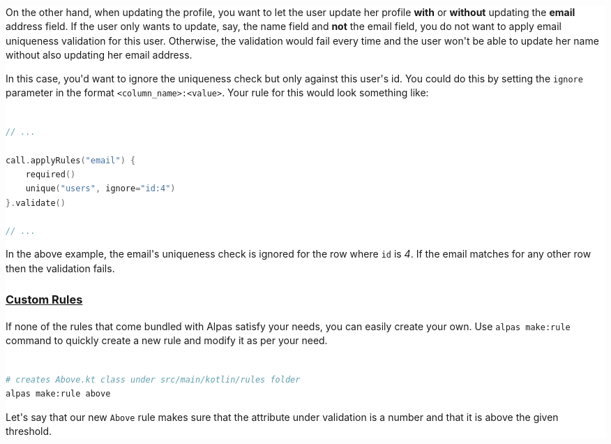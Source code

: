 </span>

On the other hand, when updating the profile, you want to let the user update her profile **with** or **without**
updating the **email** address field. If the user only wants to update, say, the name field and **not** the email field,
you do not want to apply email uniqueness validation for this user. Otherwise, the validation would fail every time and
the user won't be able to update her name without also updating her email address.

In this case, you'd want to ignore the uniqueness check but only against this user's id. You could do this by setting 
the `ignore` parameter in the format `<column_name>:<value>`. Your rule for this would look something like:

<span class="line-numbers" data-start="10">

```kotlin

// ...

call.applyRules("email") {
    required()
    unique("users", ignore="id:4")
}.validate()

// ...

```

In the above example, the email's uniqueness check is ignored for the row where `id` is *4*. If the email
matches for any other row then the validation fails.

</span>

</div>

<a name="custom-rules"></a>
### [Custom Rules](#custom-rules)

If none of the rules that come bundled with Alpas satisfy your needs, you can easily create your own. Use
`alpas make:rule` command to quickly create a new rule and modify it as per your need.

```bash

# creates Above.kt class under src/main/kotlin/rules folder
alpas make:rule above

```

Let's say that our new `Above` rule makes sure that the attribute under validation is a number and that it is above 
the given threshold.

<span class="line-numbers" data-start="3">
